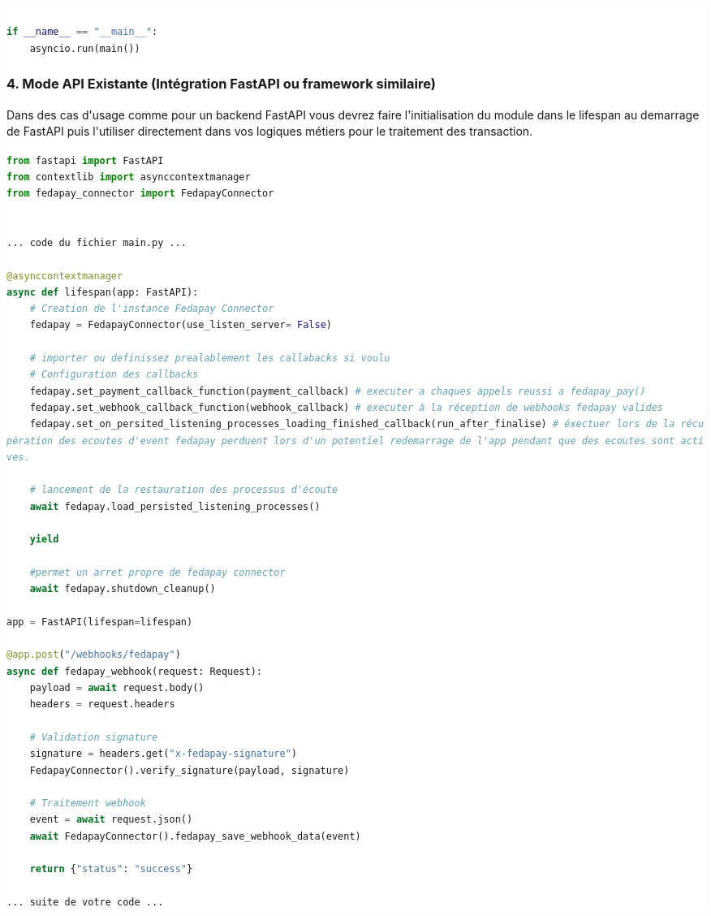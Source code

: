 ```python

if __name__ == "__main__":
    asyncio.run(main())
```

### 4. Mode API Existante (Intégration FastAPI ou framework similaire)

Dans des cas d'usage comme pour un backend FastAPI vous devrez faire l'initialisation du module dans le lifespan au demarrage de FastAPI puis l'utiliser directement dans vos logiques métiers pour le traitement des transaction.

```python
from fastapi import FastAPI
from contextlib import asynccontextmanager
from fedapay_connector import FedapayConnector


... code du fichier main.py ...

@asynccontextmanager
async def lifespan(app: FastAPI):
    # Creation de l'instance Fedapay Connector
    fedapay = FedapayConnector(use_listen_server= False) 

    # importer ou definissez prealablement les callabacks si voulu
    # Configuration des callbacks
    fedapay.set_payment_callback_function(payment_callback) # executer a chaques appels reussi a fedapay_pay()
    fedapay.set_webhook_callback_function(webhook_callback) # executer à la réception de webhooks fedapay valides
    fedapay.set_on_persited_listening_processes_loading_finished_callback(run_after_finalise) # éxectuer lors de la récupération des ecoutes d'event fedapay perduent lors d'un potentiel redemarrage de l'app pendant que des ecoutes sont actives.

    # lancement de la restauration des processus d'écoute
    await fedapay.load_persisted_listening_processes()

    yield

    #permet un arret propre de fedapay connector
    await fedapay.shutdown_cleanup()

app = FastAPI(lifespan=lifespan)

@app.post("/webhooks/fedapay")
async def fedapay_webhook(request: Request):
    payload = await request.body()
    headers = request.headers
    
    # Validation signature
    signature = headers.get("x-fedapay-signature")
    FedapayConnector().verify_signature(payload, signature)
    
    # Traitement webhook
    event = await request.json()
    await FedapayConnector().fedapay_save_webhook_data(event)
    
    return {"status": "success"}
    
... suite de votre code ...
```
